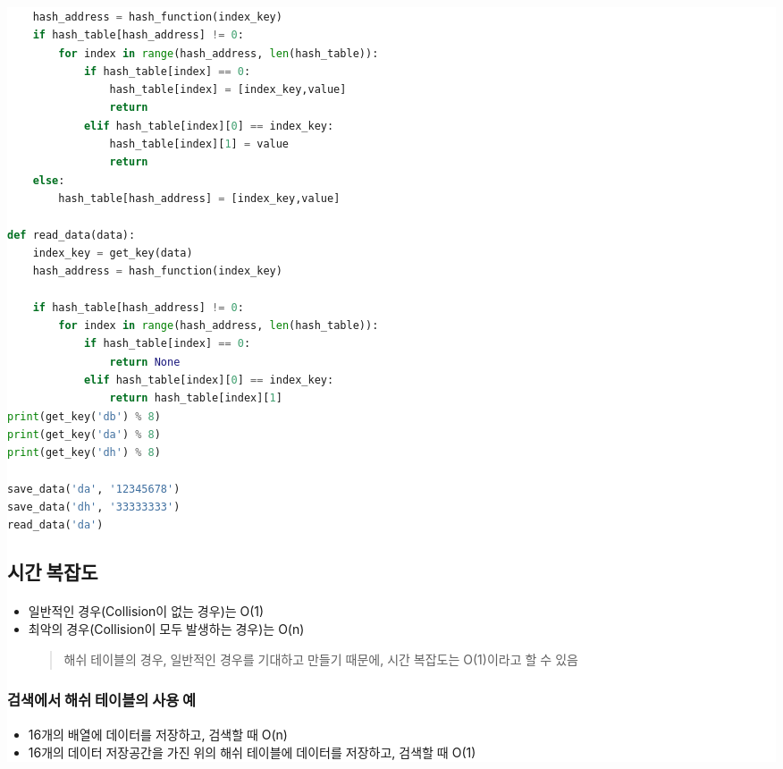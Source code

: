 ```python
    hash_address = hash_function(index_key)
    if hash_table[hash_address] != 0:
        for index in range(hash_address, len(hash_table)):
            if hash_table[index] == 0:
                hash_table[index] = [index_key,value]
                return
            elif hash_table[index][0] == index_key:
                hash_table[index][1] = value
                return
    else:
        hash_table[hash_address] = [index_key,value]

def read_data(data):
    index_key = get_key(data)
    hash_address = hash_function(index_key)

    if hash_table[hash_address] != 0:
        for index in range(hash_address, len(hash_table)):
            if hash_table[index] == 0:
                return None
            elif hash_table[index][0] == index_key:
                return hash_table[index][1]
print(get_key('db') % 8)
print(get_key('da') % 8)
print(get_key('dh') % 8)

save_data('da', '12345678')
save_data('dh', '33333333')
read_data('da')
```

## 시간 복잡도
- 일반적인 경우(Collision이 없는 경우)는 O(1)
- 최악의 경우(Collision이 모두 발생하는 경우)는 O(n)
    > 해쉬 테이블의 경우, 일반적인 경우를 기대하고 만들기 때문에, 시간 복잡도는 O(1)이라고 할 수 있음
### 검색에서 해쉬 테이블의 사용 예
- 16개의 배열에 데이터를 저장하고, 검색할 때 O(n)
- 16개의 데이터 저장공간을 가진 위의 해쉬 테이블에 데이터를 저장하고, 검색할 때 O(1)